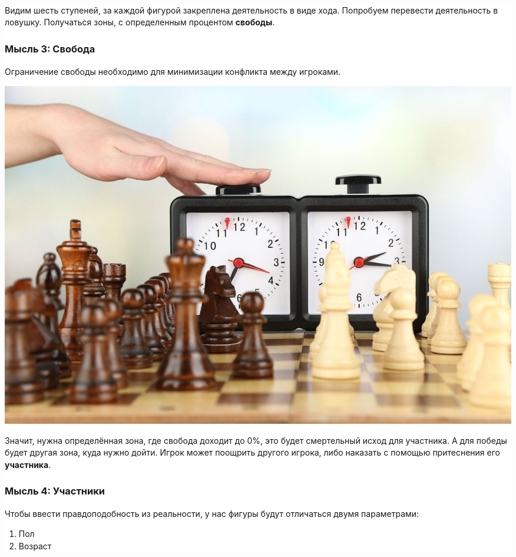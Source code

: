 Видим шесть ступеней, за каждой фигурой закреплена деятельность в виде хода. Попробуем перевести деятельность в ловушку. Получаться зоны, с определенным процентом <b>свободы</b>.

### Мысль 3: Свобода

Ограничение свободы необходимо для минимизации конфликта между игроками. 

![](./Картинки/Ограничение.jpg)

Значит, нужна определённая зона, где свобода доходит до 0%, это будет смертельный исход для участника. А для победы будет другая зона, куда нужно дойти. Игрок может поощрить другого игрока, либо наказать с помощью притеснения его  <b>участника</b>.

### Мысль 4: Участники

Чтобы ввести правдоподобность из реальности, у нас фигуры будут отличаться двумя параметрами:
1. Пол
2. Возраст
